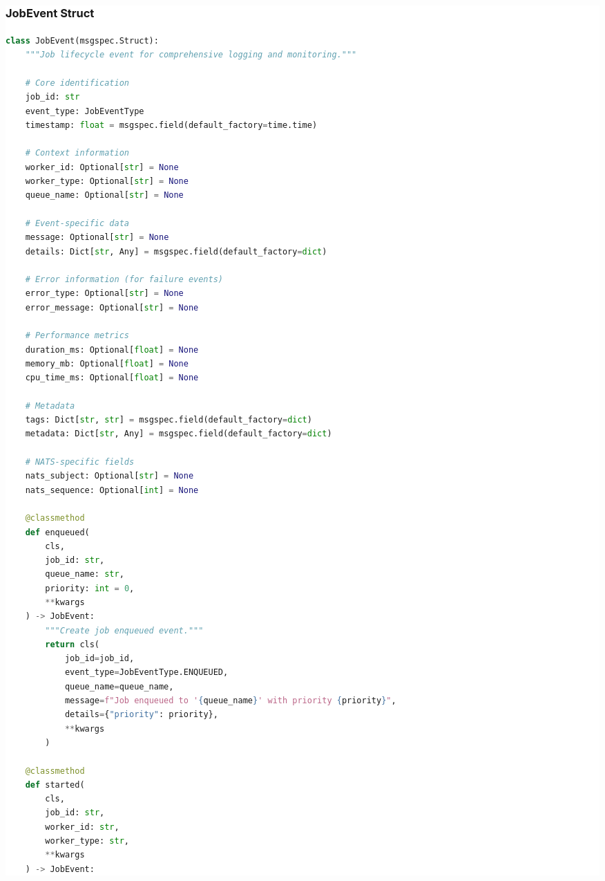 ### JobEvent Struct

```python
class JobEvent(msgspec.Struct):
    """Job lifecycle event for comprehensive logging and monitoring."""
    
    # Core identification
    job_id: str
    event_type: JobEventType
    timestamp: float = msgspec.field(default_factory=time.time)
    
    # Context information
    worker_id: Optional[str] = None
    worker_type: Optional[str] = None
    queue_name: Optional[str] = None
    
    # Event-specific data
    message: Optional[str] = None
    details: Dict[str, Any] = msgspec.field(default_factory=dict)
    
    # Error information (for failure events)
    error_type: Optional[str] = None
    error_message: Optional[str] = None
    
    # Performance metrics
    duration_ms: Optional[float] = None
    memory_mb: Optional[float] = None
    cpu_time_ms: Optional[float] = None
    
    # Metadata
    tags: Dict[str, str] = msgspec.field(default_factory=dict)
    metadata: Dict[str, Any] = msgspec.field(default_factory=dict)
    
    # NATS-specific fields
    nats_subject: Optional[str] = None
    nats_sequence: Optional[int] = None
    
    @classmethod
    def enqueued(
        cls,
        job_id: str,
        queue_name: str,
        priority: int = 0,
        **kwargs
    ) -> JobEvent:
        """Create job enqueued event."""
        return cls(
            job_id=job_id,
            event_type=JobEventType.ENQUEUED,
            queue_name=queue_name,
            message=f"Job enqueued to '{queue_name}' with priority {priority}",
            details={"priority": priority},
            **kwargs
        )
    
    @classmethod
    def started(
        cls,
        job_id: str,
        worker_id: str,
        worker_type: str,
        **kwargs
    ) -> JobEvent:
```